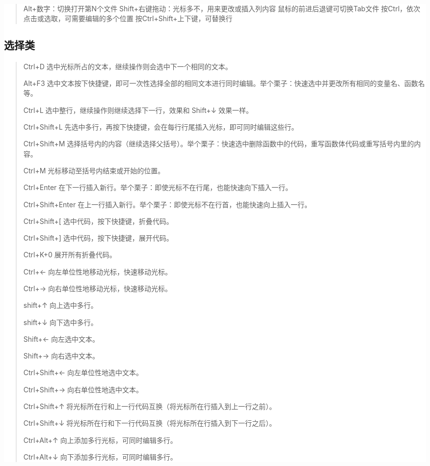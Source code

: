 > Alt+数字：切换打开第N个文件
> Shift+右键拖动：光标多不，用来更改或插入列内容
> 鼠标的前进后退键可切换Tab文件
> 按Ctrl，依次点击或选取，可需要编辑的多个位置
> 按Ctrl+Shift+上下键，可替换行

## **选择类**

> Ctrl+D 选中光标所占的文本，继续操作则会选中下一个相同的文本。
>
> Alt+F3 选中文本按下快捷键，即可一次性选择全部的相同文本进行同时编辑。举个栗子：快速选中并更改所有相同的变量名、函数名等。
>
> Ctrl+L 选中整行，继续操作则继续选择下一行，效果和 Shift+↓ 效果一样。
>
> Ctrl+Shift+L 先选中多行，再按下快捷键，会在每行行尾插入光标，即可同时编辑这些行。
>
> Ctrl+Shift+M 选择括号内的内容（继续选择父括号）。举个栗子：快速选中删除函数中的代码，重写函数体代码或重写括号内里的内容。
>
> Ctrl+M 光标移动至括号内结束或开始的位置。
>
> Ctrl+Enter 在下一行插入新行。举个栗子：即使光标不在行尾，也能快速向下插入一行。
>
> Ctrl+Shift+Enter 在上一行插入新行。举个栗子：即使光标不在行首，也能快速向上插入一行。
>
> Ctrl+Shift+[ 选中代码，按下快捷键，折叠代码。
>
> Ctrl+Shift+] 选中代码，按下快捷键，展开代码。
>
> Ctrl+K+0 展开所有折叠代码。
>
> Ctrl+← 向左单位性地移动光标，快速移动光标。
>
> Ctrl+→ 向右单位性地移动光标，快速移动光标。
>
> shift+↑ 向上选中多行。
>
> shift+↓ 向下选中多行。
>
> Shift+← 向左选中文本。
>
> Shift+→ 向右选中文本。
>
> Ctrl+Shift+← 向左单位性地选中文本。
>
> Ctrl+Shift+→ 向右单位性地选中文本。
>
> Ctrl+Shift+↑ 将光标所在行和上一行代码互换（将光标所在行插入到上一行之前）。
>
> Ctrl+Shift+↓ 将光标所在行和下一行代码互换（将光标所在行插入到下一行之后）。
>
> Ctrl+Alt+↑ 向上添加多行光标，可同时编辑多行。
>
> Ctrl+Alt+↓ 向下添加多行光标，可同时编辑多行。
